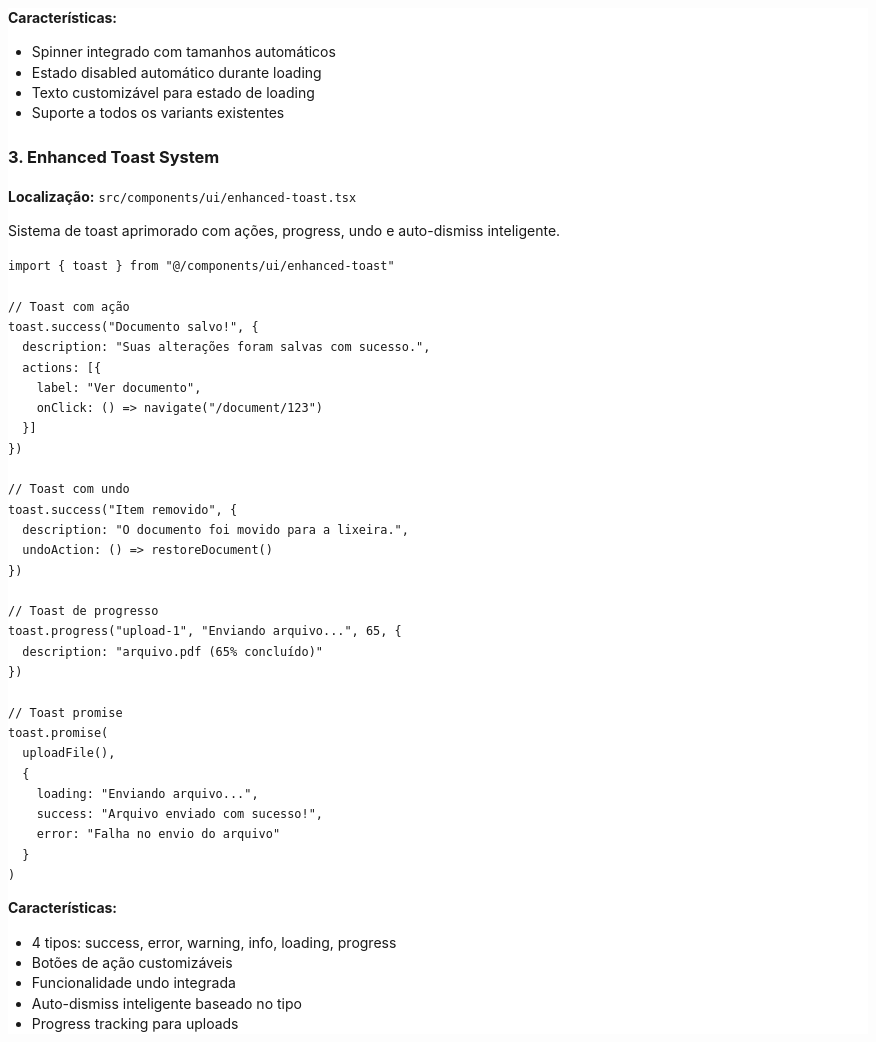 **Características:**
- Spinner integrado com tamanhos automáticos
- Estado disabled automático durante loading
- Texto customizável para estado de loading
- Suporte a todos os variants existentes

### 3. Enhanced Toast System

**Localização:** `src/components/ui/enhanced-toast.tsx`

Sistema de toast aprimorado com ações, progress, undo e auto-dismiss inteligente.

```tsx
import { toast } from "@/components/ui/enhanced-toast"

// Toast com ação
toast.success("Documento salvo!", {
  description: "Suas alterações foram salvas com sucesso.",
  actions: [{
    label: "Ver documento",
    onClick: () => navigate("/document/123")
  }]
})

// Toast com undo
toast.success("Item removido", {
  description: "O documento foi movido para a lixeira.",
  undoAction: () => restoreDocument()
})

// Toast de progresso
toast.progress("upload-1", "Enviando arquivo...", 65, {
  description: "arquivo.pdf (65% concluído)"
})

// Toast promise
toast.promise(
  uploadFile(),
  {
    loading: "Enviando arquivo...",
    success: "Arquivo enviado com sucesso!",
    error: "Falha no envio do arquivo"
  }
)
```

**Características:**
- 4 tipos: success, error, warning, info, loading, progress
- Botões de ação customizáveis
- Funcionalidade undo integrada
- Auto-dismiss inteligente baseado no tipo
- Progress tracking para uploads
